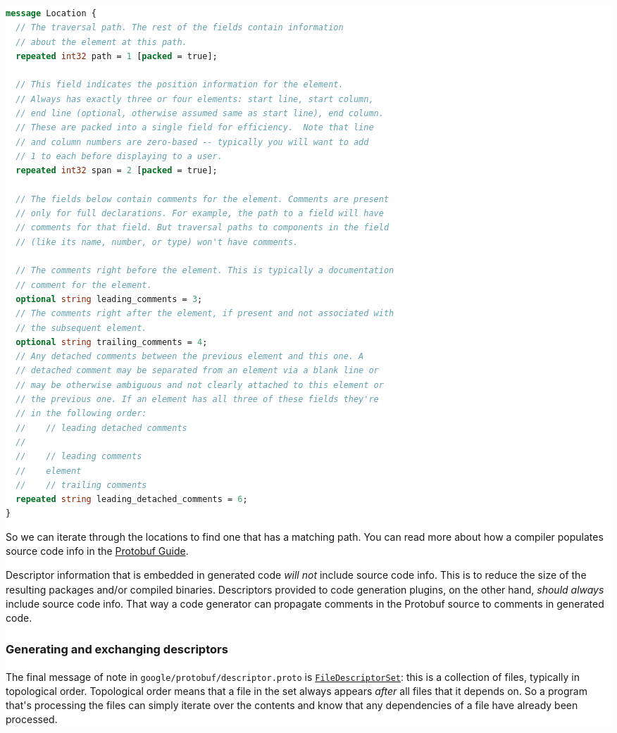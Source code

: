 ```protobuf
message Location {
  // The traversal path. The rest of the fields contain information
  // about the element at this path.
  repeated int32 path = 1 [packed = true];

  // This field indicates the position information for the element.
  // Always has exactly three or four elements: start line, start column,
  // end line (optional, otherwise assumed same as start line), end column.
  // These are packed into a single field for efficiency.  Note that line
  // and column numbers are zero-based -- typically you will want to add
  // 1 to each before displaying to a user.
  repeated int32 span = 2 [packed = true];

  // The fields below contain comments for the element. Comments are present
  // only for full declarations. For example, the path to a field will have
  // comments for that field. But traversal paths to components in the field
  // (like its name, number, or type) won't have comments.

  // The comments right before the element. This is typically a documentation
  // comment for the element.
  optional string leading_comments = 3;
  // The comments right after the element, if present and not associated with
  // the subsequent element.
  optional string trailing_comments = 4;
  // Any detached comments between the previous element and this one. A
  // detached comment may be separated from an element via a blank line or
  // may be otherwise ambiguous and not clearly attached to this element or
  // the previous one. If an element has all three of these fields they're
  // in the following order:
  //    // leading detached comments
  //
  //    // leading comments
  //    element
  //    // trailing comments
  repeated string leading_detached_comments = 6;
}
```

So we can iterate through the locations to find one that has a matching path. You can read more about how a compiler populates source code info in the [Protobuf Guide](https://protobuf.com/docs/descriptors#source-code-info).

Descriptor information that is embedded in generated code _will not_ include source code info. This is to reduce the size of the resulting packages and/or compiled binaries. Descriptors provided to code generation plugins, on the other hand, _should always_ include source code info. That way a code generator can propagate comments in the Protobuf source to comments in generated code.

### Generating and exchanging descriptors

The final message of note in `google/protobuf/descriptor.proto` is [`FileDescriptorSet`](https://github.com/protocolbuffers/protobuf/blob/v22.0/src/google/protobuf/descriptor.proto#L54-L58): this is a collection of files, typically in topological order. Topological order means that a file in the set always appears _after_ all files that it depends on. So a program that's processing the files can simply iterate over the contents and know that any dependencies of a file have already been processed.
